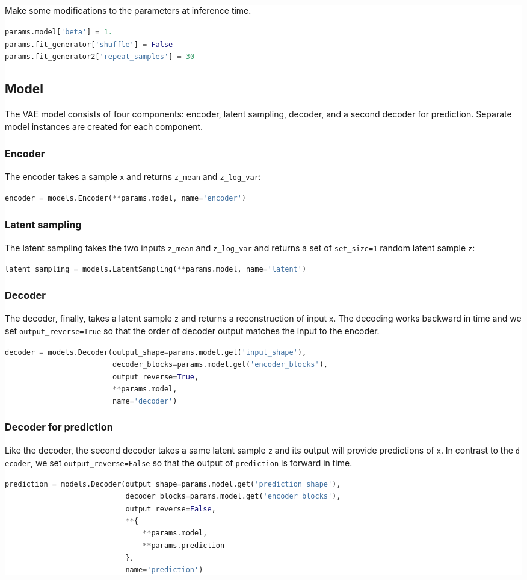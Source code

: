Make some modifications to the parameters at inference time. 


```python
params.model['beta'] = 1.
params.fit_generator['shuffle'] = False
params.fit_generator2['repeat_samples'] = 30
```

## Model

The VAE model consists of four components: encoder, latent sampling, decoder, and a second decoder for prediction. Separate model instances are created for each component.

### Encoder

The encoder takes a sample `x` and returns `z_mean` and `z_log_var`:


```python
encoder = models.Encoder(**params.model, name='encoder')
```

### Latent sampling

The latent sampling takes the two inputs `z_mean` and `z_log_var` and returns a set of `set_size=1` random latent sample `z`:


```python
latent_sampling = models.LatentSampling(**params.model, name='latent')
```

### Decoder

The decoder, finally, takes a latent sample `z` and returns a reconstruction of input `x`. The decoding works backward in time and we set `output_reverse=True` so that the order of decoder output matches the input to the encoder.


```python
decoder = models.Decoder(output_shape=params.model.get('input_shape'),
                         decoder_blocks=params.model.get('encoder_blocks'),
                         output_reverse=True,
                         **params.model,
                         name='decoder')
```

### Decoder for prediction

Like the decoder, the second decoder takes a same latent sample `z` and its output will provide predictions of `x`. In contrast to the `decoder`, we set `output_reverse=False` so that the output of `prediction` is forward in time.


```python
prediction = models.Decoder(output_shape=params.model.get('prediction_shape'),
                            decoder_blocks=params.model.get('encoder_blocks'),
                            output_reverse=False,
                            **{
                                **params.model,
                                **params.prediction
                            },
                            name='prediction')
```
